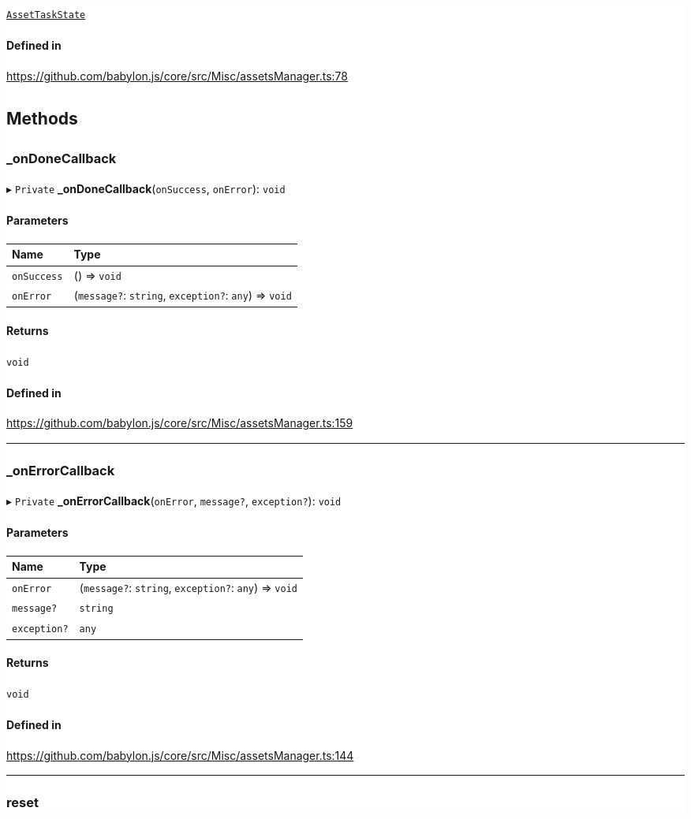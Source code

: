 [`AssetTaskState`](../enums/AssetTaskState.md)

#### Defined in

https://github.com/babylon.js/core/src/Misc/assetsManager.ts:78

## Methods

### \_onDoneCallback

▸ `Private` **_onDoneCallback**(`onSuccess`, `onError`): `void`

#### Parameters

| Name | Type |
| :------ | :------ |
| `onSuccess` | () => `void` |
| `onError` | (`message?`: `string`, `exception?`: `any`) => `void` |

#### Returns

`void`

#### Defined in

https://github.com/babylon.js/core/src/Misc/assetsManager.ts:159

___

### \_onErrorCallback

▸ `Private` **_onErrorCallback**(`onError`, `message?`, `exception?`): `void`

#### Parameters

| Name | Type |
| :------ | :------ |
| `onError` | (`message?`: `string`, `exception?`: `any`) => `void` |
| `message?` | `string` |
| `exception?` | `any` |

#### Returns

`void`

#### Defined in

https://github.com/babylon.js/core/src/Misc/assetsManager.ts:144

___

### reset

